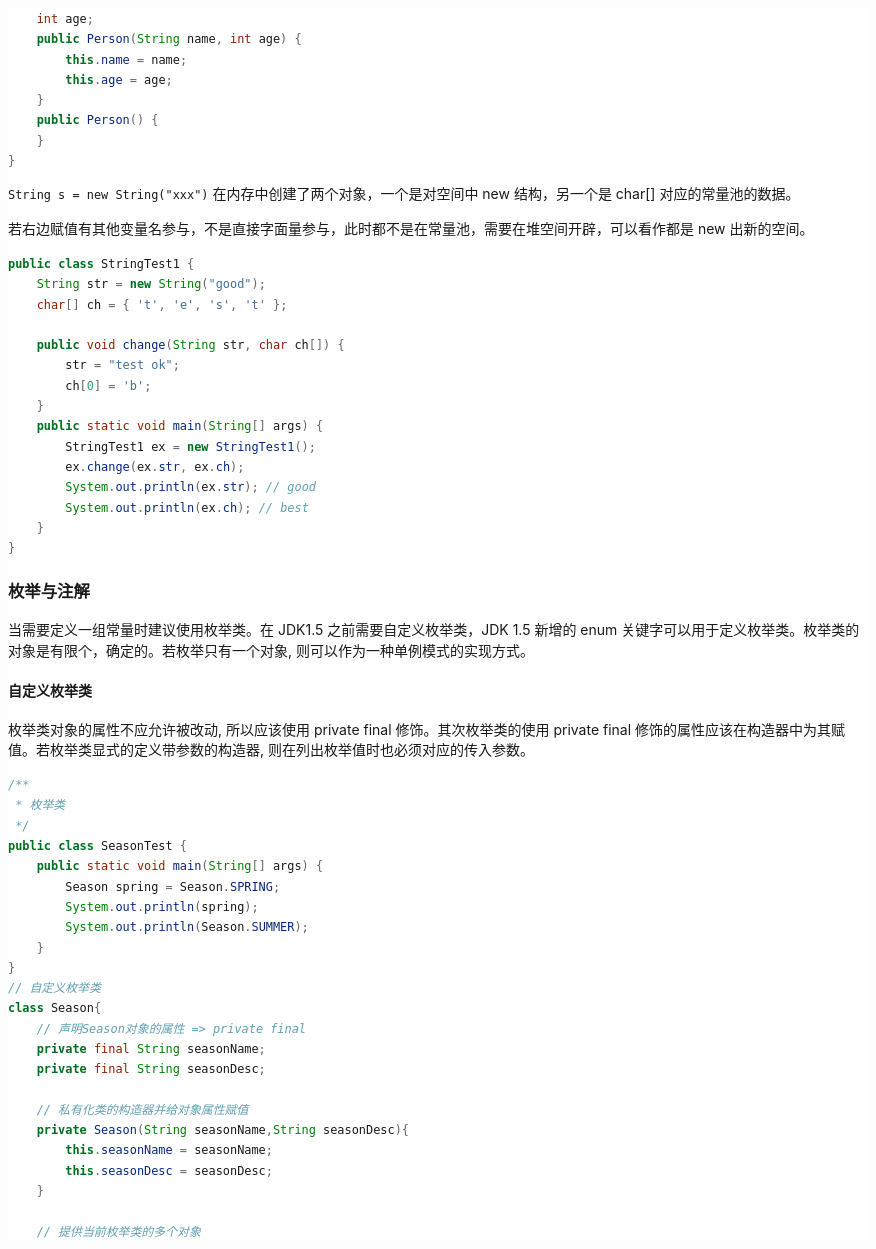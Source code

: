 ```java
    int age;
    public Person(String name, int age) {
        this.name = name;
        this.age = age;
    }
    public Person() {
    }
}
```

`String s = new String("xxx")` 在内存中创建了两个对象，一个是对空间中 new 结构，另一个是 char[] 对应的常量池的数据。

若右边赋值有其他变量名参与，不是直接字面量参与，此时都不是在常量池，需要在堆空间开辟，可以看作都是 new 出新的空间。

```java
public class StringTest1 {
    String str = new String("good");
    char[] ch = { 't', 'e', 's', 't' };

    public void change(String str, char ch[]) {
        str = "test ok";
        ch[0] = 'b';
    }
    public static void main(String[] args) {
        StringTest1 ex = new StringTest1();
        ex.change(ex.str, ex.ch);
        System.out.println(ex.str); // good
        System.out.println(ex.ch); // best
    }
}
```

### 枚举与注解

当需要定义一组常量时建议使用枚举类。在 JDK1.5 之前需要自定义枚举类，JDK 1.5 新增的 enum 关键字可以用于定义枚举类。枚举类的对象是有限个，确定的。若枚举只有一个对象, 则可以作为一种单例模式的实现方式。

#### 自定义枚举类

枚举类对象的属性不应允许被改动, 所以应该使用 private final 修饰。其次枚举类的使用 private final 修饰的属性应该在构造器中为其赋值。若枚举类显式的定义带参数的构造器, 则在列出枚举值时也必须对应的传入参数。

```java
/**
 * 枚举类
 */
public class SeasonTest {
    public static void main(String[] args) {
        Season spring = Season.SPRING;
        System.out.println(spring);
        System.out.println(Season.SUMMER);
    }
}
// 自定义枚举类
class Season{
    // 声明Season对象的属性 => private final
    private final String seasonName;
    private final String seasonDesc;

    // 私有化类的构造器并给对象属性赋值
    private Season(String seasonName,String seasonDesc){
        this.seasonName = seasonName;
        this.seasonDesc = seasonDesc;
    }

    // 提供当前枚举类的多个对象
```